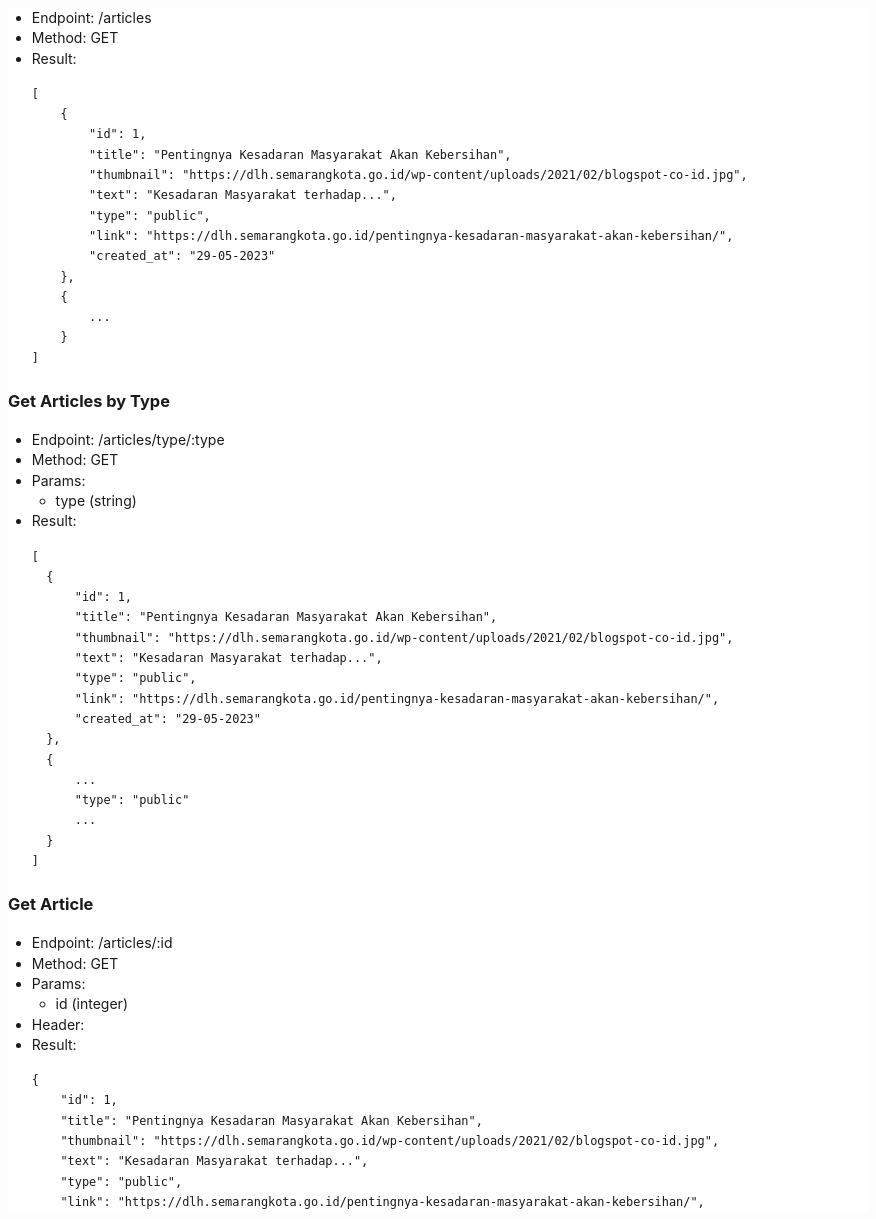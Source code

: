 - Endpoint: /articles
- Method: GET
- Result:
  ```
  [
      {
          "id": 1,
          "title": "Pentingnya Kesadaran Masyarakat Akan Kebersihan",
          "thumbnail": "https://dlh.semarangkota.go.id/wp-content/uploads/2021/02/blogspot-co-id.jpg",
          "text": "Kesadaran Masyarakat terhadap...",
          "type": "public",
          "link": "https://dlh.semarangkota.go.id/pentingnya-kesadaran-masyarakat-akan-kebersihan/",
          "created_at": "29-05-2023"
      },
      {
          ...
      }
  ]
  ```

### Get Articles by Type

- Endpoint: /articles/type/:type
- Method: GET
- Params:
  - type (string)
- Result:
  ```
  [
    {
        "id": 1,
        "title": "Pentingnya Kesadaran Masyarakat Akan Kebersihan",
        "thumbnail": "https://dlh.semarangkota.go.id/wp-content/uploads/2021/02/blogspot-co-id.jpg",
        "text": "Kesadaran Masyarakat terhadap...",
        "type": "public",
        "link": "https://dlh.semarangkota.go.id/pentingnya-kesadaran-masyarakat-akan-kebersihan/",
        "created_at": "29-05-2023"
    },
    {
        ...
        "type": "public"
        ...
    }
  ]
  ```

### Get Article

- Endpoint: /articles/:id
- Method: GET
- Params:
  - id (integer)
- Header:
- Result:
  ```
  {
      "id": 1,
      "title": "Pentingnya Kesadaran Masyarakat Akan Kebersihan",
      "thumbnail": "https://dlh.semarangkota.go.id/wp-content/uploads/2021/02/blogspot-co-id.jpg",
      "text": "Kesadaran Masyarakat terhadap...",
      "type": "public",
      "link": "https://dlh.semarangkota.go.id/pentingnya-kesadaran-masyarakat-akan-kebersihan/",
  ```
